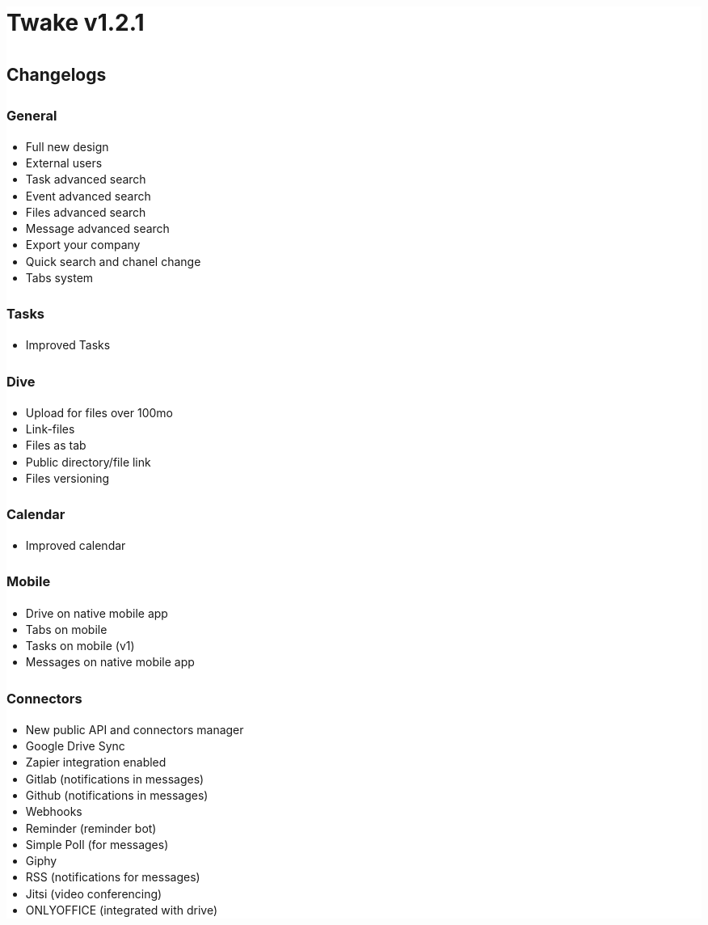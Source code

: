 # Twake v1.2.1

## Changelogs

### General

- Full new design
- External users
- Task advanced search
- Event advanced search
- Files advanced search
- Message advanced search
- Export your company
- Quick search and chanel change
- Tabs system

### Tasks

- Improved Tasks

### Dive

- Upload for files over 100mo
- Link-files
- Files as tab
- Public directory/file link
- Files versioning

### Calendar

- Improved calendar

### Mobile

- Drive on native mobile app
- Tabs on mobile
- Tasks on mobile (v1)
- Messages on native mobile app

### Connectors

- New public API and connectors manager
- Google Drive Sync
- Zapier integration enabled
- Gitlab (notifications in messages)
- Github (notifications in messages)
- Webhooks
- Reminder (reminder bot)
- Simple Poll (for messages)
- Giphy
- RSS (notifications for messages)
- Jitsi (video conferencing)
- ONLYOFFICE (integrated with drive)

